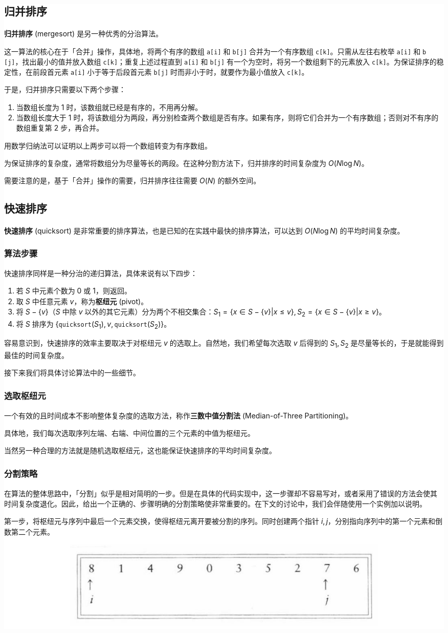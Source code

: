 ## 归并排序

**归并排序** (mergesort) 是另一种优秀的分治算法。

这一算法的核心在于「合并」操作，具体地，将两个有序的数组 `a[i]` 和 `b[j]` 合并为一个有序数组 `c[k]`。只需从左往右枚举 `a[i]` 和 `b[j]`，找出最小的值并放入数组 `c[k]`；重复上述过程直到 `a[i]` 和 `b[j]` 有一个为空时，将另一个数组剩下的元素放入 `c[k]`。为保证排序的稳定性，在前段首元素 `a[i]` 小于等于后段首元素 `b[j]` 时而非小于时，就要作为最小值放入 `c[k]`。

于是，归并排序只需要以下两个步骤：

1. 当数组长度为 $1$ 时，该数组就已经是有序的，不用再分解。
2. 当数组长度大于 $1$ 时，将该数组分为两段，再分别检查两个数组是否有序。如果有序，则将它们合并为一个有序数组；否则对不有序的数组重复第 2 步，再合并。

用数学归纳法可以证明以上两步可以将一个数组转变为有序数组。

为保证排序的复杂度，通常将数组分为尽量等长的两段。在这种分割方法下，归并排序的时间复杂度为 $O(N \log N)$。

需要注意的是，基于「合并」操作的需要，归并排序往往需要 $O(N)$ 的额外空间。

## 快速排序

**快速排序** (quicksort) 是非常重要的排序算法，也是已知的在实践中最快的排序算法，可以达到 $O(N \log N)$ 的平均时间复杂度。

### 算法步骤

快速排序同样是一种分治的递归算法，具体来说有以下四步：

1. 若 $S$ 中元素个数为 $0$ 或 $1$，则返回。
2. 取 $S$ 中任意元素 $v$，称为**枢纽元** (pivot)。
3. 将 $S - \{v\}$（$S$ 中除 $v$ 以外的其它元素）分为两个不相交集合：$S_{1} = \{x \in S - \{v\} | x \leq v\}, S_{2} = \{x \in S - \{v\} | x \geq v\}$。
4. 将 $S$ 排序为 $\{\texttt{quicksort}(S_{1}), v, \texttt{quicksort}(S_{2})\}$。

容易意识到，快速排序的效率主要取决于对枢纽元 $v$ 的选取上。自然地，我们希望每次选取 $v$ 后得到的 $S_{1}, S_{2}$ 是尽量等长的，于是就能得到最佳的时间复杂度。

接下来我们将具体讨论算法中的一些细节。

### 选取枢纽元

一个有效的且时间成本不影响整体复杂度的选取方法，称作**三数中值分割法** (Median-of-Three Partitioning)。

具体地，我们每次选取序列左端、右端、中间位置的三个元素的中值为枢纽元。

当然另一种合理的方法就是随机选取枢纽元，这也能保证快速排序的平均时间复杂度。

### 分割策略

在算法的整体思路中，「分割」似乎是相对简明的一步。但是在具体的代码实现中，这一步骤却不容易写对，或者采用了错误的方法会使其时间复杂度退化。因此，给出一个正确的、步骤明确的分割策略使非常重要的。在下文的讨论中，我们会伴随使用一个实例加以说明。

第一步，将枢纽元与序列中最后一个元素交换，使得枢纽元离开要被分割的序列。同时创建两个指针 $i, j$，分别指向序列中的第一个元素和倒数第二个元素。

<div style="text-align: center; margin-top: 0px;">
<img src="https://raw.githubusercontent.com/VictorWang712/Note/refs/heads/main/docs/assets/images/computer_science/data_structure_basics/chapter_7_1.png" width="70%" style="margin: 0 auto;">
</div>

